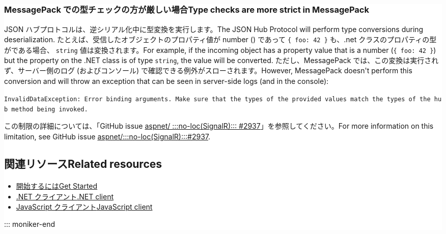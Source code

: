 ### <a name="type-checks-are-more-strict-in-messagepack"></a><span data-ttu-id="f1210-334">MessagePack での型チェックの方が厳しい場合</span><span class="sxs-lookup"><span data-stu-id="f1210-334">Type checks are more strict in MessagePack</span></span>

<span data-ttu-id="f1210-335">JSON ハブプロトコルは、逆シリアル化中に型変換を実行します。</span><span class="sxs-lookup"><span data-stu-id="f1210-335">The JSON Hub Protocol will perform type conversions during deserialization.</span></span> <span data-ttu-id="f1210-336">たとえば、受信したオブジェクトのプロパティ値が number () であって `{ foo: 42 }` も、.net クラスのプロパティの型がである場合、 `string` 値は変換されます。</span><span class="sxs-lookup"><span data-stu-id="f1210-336">For example, if the incoming object has a property value that is a number (`{ foo: 42 }`) but the property on the .NET class is of type `string`, the value will be converted.</span></span> <span data-ttu-id="f1210-337">ただし、MessagePack では、この変換は実行されず、サーバー側のログ (およびコンソール) で確認できる例外がスローされます。</span><span class="sxs-lookup"><span data-stu-id="f1210-337">However, MessagePack doesn't perform this conversion and will throw an exception that can be seen in server-side logs (and in the console):</span></span>

```
InvalidDataException: Error binding arguments. Make sure that the types of the provided values match the types of the hub method being invoked.
```

<span data-ttu-id="f1210-338">この制限の詳細については、「GitHub issue [aspnet/ :::no-loc(SignalR)::: #2937](https://github.com/aspnet/:::no-loc(SignalR):::/issues/2937)」を参照してください。</span><span class="sxs-lookup"><span data-stu-id="f1210-338">For more information on this limitation, see GitHub issue [aspnet/:::no-loc(SignalR):::#2937](https://github.com/aspnet/:::no-loc(SignalR):::/issues/2937).</span></span>

## <a name="related-resources"></a><span data-ttu-id="f1210-339">関連リソース</span><span class="sxs-lookup"><span data-stu-id="f1210-339">Related resources</span></span>

* [<span data-ttu-id="f1210-340">開始するには</span><span class="sxs-lookup"><span data-stu-id="f1210-340">Get Started</span></span>](xref:tutorials/signalr)
* [<span data-ttu-id="f1210-341">.NET クライアント</span><span class="sxs-lookup"><span data-stu-id="f1210-341">.NET client</span></span>](xref:signalr/dotnet-client)
* [<span data-ttu-id="f1210-342">JavaScript クライアント</span><span class="sxs-lookup"><span data-stu-id="f1210-342">JavaScript client</span></span>](xref:signalr/javascript-client)

::: moniker-end
